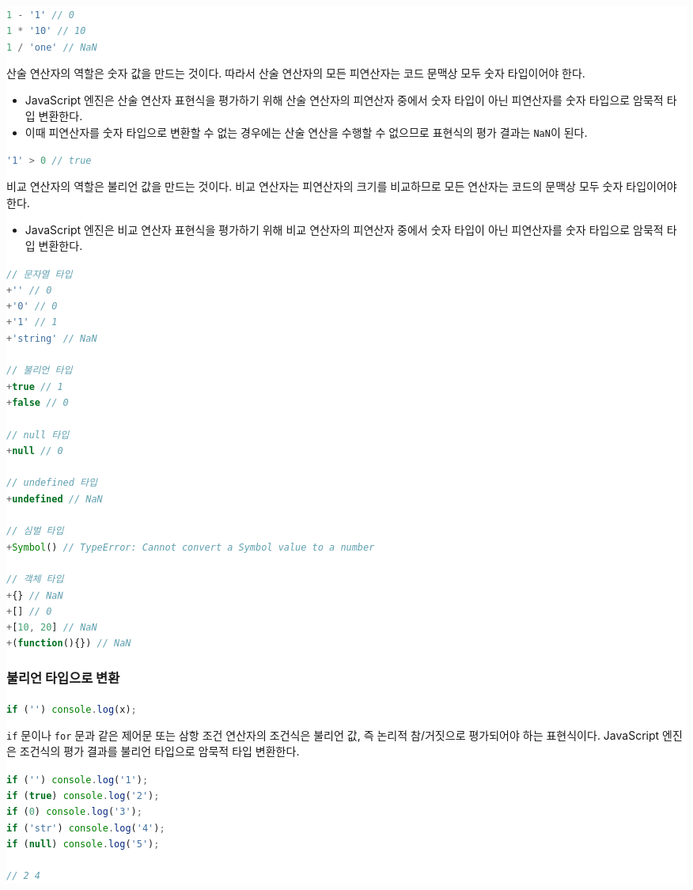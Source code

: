 ```jsx
1 - '1' // 0
1 * '10' // 10
1 / 'one' // NaN
```

산술 연산자의 역할은 숫자 값을 만드는 것이다. 따라서 산술 연산자의 모든 피연산자는 코드 문맥상 모두 숫자 타입이어야 한다.

- JavaScript 엔진은 산술 연산자 표현식을 평가하기 위해 산술 연산자의 피연산자 중에서 숫자 타입이 아닌 피연산자를 숫자 타입으로 암묵적 타입 변환한다.
- 이때 피연산자를 숫자 타입으로 변환할 수 없는 경우에는 산술 연산을 수행할 수 없으므로 표현식의 평가 결과는 `NaN`이 된다.

```jsx
'1' > 0 // true
```

비교 연산자의 역할은 불리언 값을 만드는 것이다. 비교 연산자는 피연산자의 크기를 비교하므로 모든 연산자는 코드의 문맥상 모두 숫자 타입이어야 한다.

- JavaScript 엔진은 비교 연산자 표현식을 평가하기 위해 비교 연산자의 피연산자 중에서 숫자 타입이 아닌 피연산자를 숫자 타입으로 암묵적 타입 변환한다.

```jsx
// 문자열 타입
+'' // 0
+'0' // 0
+'1' // 1
+'string' // NaN

// 불리언 타입
+true // 1
+false // 0

// null 타입
+null // 0

// undefined 타입
+undefined // NaN

// 심벌 타입
+Symbol() // TypeError: Cannot convert a Symbol value to a number

// 객체 타입
+{} // NaN
+[] // 0
+[10, 20] // NaN
+(function(){}) // NaN
```

### 불리언 타입으로 변환

```jsx
if ('') console.log(x);
```

`if` 문이나 `for` 문과 같은 제어문 또는 삼항 조건 연산자의 조건식은 불리언 값, 즉 논리적 참/거짓으로 평가되어야 하는 표현식이다. JavaScript 엔진은 조건식의 평가 결과를 불리언 타입으로 암묵적 타입 변환한다.

```jsx
if ('') console.log('1');
if (true) console.log('2');
if (0) console.log('3');
if ('str') console.log('4');
if (null) console.log('5');

// 2 4
```
